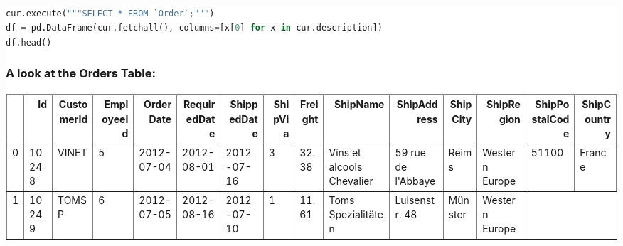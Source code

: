 


```python
cur.execute("""SELECT * FROM `Order`;""")
df = pd.DataFrame(cur.fetchall(), columns=[x[0] for x in cur.description])
df.head()

```
### A look at the Orders Table:


</style>
<table border="1" class="dataframe">
  <thead>
    <tr style="text-align: right;">
      <th></th>
      <th>Id</th>
      <th>CustomerId</th>
      <th>EmployeeId</th>
      <th>OrderDate</th>
      <th>RequiredDate</th>
      <th>ShippedDate</th>
      <th>ShipVia</th>
      <th>Freight</th>
      <th>ShipName</th>
      <th>ShipAddress</th>
      <th>ShipCity</th>
      <th>ShipRegion</th>
      <th>ShipPostalCode</th>
      <th>ShipCountry</th>
    </tr>
  </thead>
  <tbody>
    <tr>
      <td>0</td>
      <td>10248</td>
      <td>VINET</td>
      <td>5</td>
      <td>2012-07-04</td>
      <td>2012-08-01</td>
      <td>2012-07-16</td>
      <td>3</td>
      <td>32.38</td>
      <td>Vins et alcools Chevalier</td>
      <td>59 rue de l'Abbaye</td>
      <td>Reims</td>
      <td>Western Europe</td>
      <td>51100</td>
      <td>France</td>
    </tr>
    <tr>
      <td>1</td>
      <td>10249</td>
      <td>TOMSP</td>
      <td>6</td>
      <td>2012-07-05</td>
      <td>2012-08-16</td>
      <td>2012-07-10</td>
      <td>1</td>
      <td>11.61</td>
      <td>Toms Spezialitäten</td>
      <td>Luisenstr. 48</td>
      <td>Münster</td>
      <td>Western Europe</td>